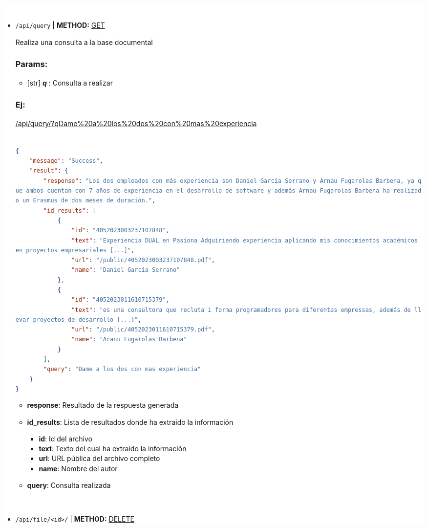 <br/>

* `/api/query` | **METHOD:** <u>GET</u>

    Realiza una consulta a la base documental
    ### **Params**:
    * [str] ***q*** : Consulta a realizar

    ### Ej:
    [/api/query/?qDame%20a%20los%20dos%20con%20mas%20experiencia](http://127.0.0.1:8000/api/query/?q=Dame%20a%20los%20dos%20con%20mas%20experiencia)

    ```json
    
    {
        "message": "Success",
        "result": {
            "response": "Los dos empleados con más experiencia son Daniel García Serrano y Arnau Fugarolas Barbena, ya que ambos cuentan con 7 años de experiencia en el desarrollo de software y además Arnau Fugarolas Barbena ha realizado un Erasmus de dos meses de duración.",
            "id_results": [
                {
                    "id": "4052023003237107848",
                    "text": "Experiencia DUAL en Pasiona Adquiriendo experiencia aplicando mis conocimientos académicos en proyectos empresariales [...]",
                    "url": "/public/4052023003237107848.pdf",
                    "name": "Daniel García Serrano"
                },
                {
                    "id": "4052023011610715379",
                    "text": "es una consultora que recluta i forma programadores para diferentes empressas, además de llevar proyectos de desarrollo [...]",
                    "url": "/public/4052023011610715379.pdf",
                    "name": "Aranu Fugarolas Barbena"
                }
            ],
            "query": "Dame a los dos con mas experiencia"
        }
    }

     ```
    * **response**: Resultado de la respuesta generada
    * **id_results**: Lista de resultados donde ha extraido la información

        * **id**: Id del archivo
        * **text**: Texto del cual ha extraido la información
        * **url**: URL pública del archivo completo
        * **name**: Nombre del autor

    * **query**: Consulta realizada

<br/>

* `/api/file/<id>/` | **METHOD:** <u>DELETE</u>
